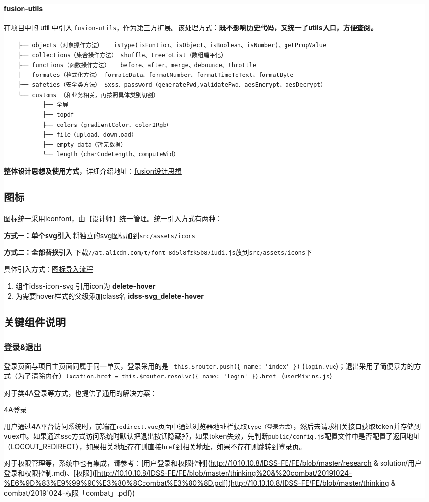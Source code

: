 #### fusion-utils

在项目中的 util 中引入 `fusion-utils`，作为第三方扩展。该处理方式：**既不影响历史代码，又统一了utils入口，方便查阅。**

        ├── objects（对象操作方法）   isType(isFuntion、isObject、isBoolean、isNumber)、getPropValue
        ├── collections（集合操作方法） shuffle、treeToList（数组扁平化）
        ├── functions（函数操作方法）   before、after、merge、debounce、throttle
        ├── formates（格式化方法） formateData、formatNumber、formatTimeToText、formatByte
        ├── safeties（安全类方法） $xss、password（generatePwd,validatePwd、aesEncrypt、aesDecrypt）
        └── customs （和业务相关，再按照具体类别切割）   
               ├── 全屏
               ├── topdf
               ├── colors（gradientColor、color2Rgb）
               ├── file（upload、download）
               ├── empty-data（暂无数据）
               └── length（charCodeLength、computeWid）

**整体设计思想及使用方式**，详细介绍地址：[fusion设计思想](http://192.168.0.135/fusion)

## 图标

图标统一采用[iconfont](http://www.iconfont.cn/)，由【设计师】统一管理。统一引入方式有两种：

**方式一：单个svg引入**
将独立的svg图标加到`src/assets/icons`

**方式二：全部替换引入**
下载`//at.alicdn.com/t/font_8d5l8fzk5b87iudi.js`放到`src/assets/icons`下

具体引入方式：[图标导入流程](http://10.10.10.8/IDSS-FE/FE/blob/master/process/%E5%9B%BE%E6%A0%87%E5%AF%BC%E5%85%A5%E6%B5%81%E7%A8%8B.md)

  1. 组件idss-icon-svg 引用icon为 **delete-hover**
  2. 为需要hover样式的父级添加class名 **idss-svg_delete-hover**

## 关键组件说明

### 登录&退出

登录页面与项目主页面同属于同一单页，登录采用的是 ` this.$router.push({ name: 'index' })` (`login.vue`)；退出采用了简便暴力的方式（为了清除内存）`location.href = this.$router.resolve({ name: 'login' }).href ` (`userMixins.js`)

对于类4A登录等方式，也提供了通用的解决方案：

[4A登录](http://10.10.10.8/IDSS-FE/FE/raw/master/images/4A登录相关.png)

用户通过4A平台访问系统时，前端在`redirect.vue`页面中通过浏览器地址栏获取`type（登录方式）`，然后去请求相关接口获取token并存储到vuex中。如果通过sso方式访问系统时默认把退出按钮隐藏掉，如果token失效，先判断`public/config.js`配置文件中是否配置了返回地址（LOGOUT_REDIRECT），如果相关地址存在则直接`href`到相关地址，如果不存在则跳转到登录页。

对于权限管理等，系统中也有集成，请参考：[用户登录和权限控制](http://10.10.10.8/IDSS-FE/FE/blob/master/research & solution/用户登录和权限控制.md)、[权限]([http://10.10.10.8/IDSS-FE/FE/blob/master/thinking%20&%20combat/20191024-%E6%9D%83%E9%99%90%E3%80%8Ccombat%E3%80%8D.pdf](http://10.10.10.8/IDSS-FE/FE/blob/master/thinking & combat/20191024-权限「combat」.pdf))
